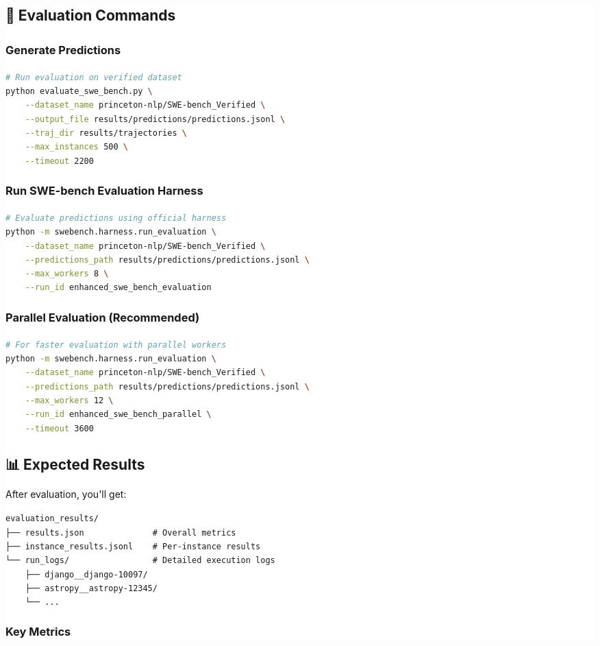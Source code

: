 ## 🎯 Evaluation Commands

### Generate Predictions

```bash
# Run evaluation on verified dataset
python evaluate_swe_bench.py \
    --dataset_name princeton-nlp/SWE-bench_Verified \
    --output_file results/predictions/predictions.jsonl \
    --traj_dir results/trajectories \
    --max_instances 500 \
    --timeout 2200
```

### Run SWE-bench Evaluation Harness

```bash
# Evaluate predictions using official harness
python -m swebench.harness.run_evaluation \
    --dataset_name princeton-nlp/SWE-bench_Verified \
    --predictions_path results/predictions/predictions.jsonl \
    --max_workers 8 \
    --run_id enhanced_swe_bench_evaluation
```

### Parallel Evaluation (Recommended)

```bash
# For faster evaluation with parallel workers
python -m swebench.harness.run_evaluation \
    --dataset_name princeton-nlp/SWE-bench_Verified \
    --predictions_path results/predictions/predictions.jsonl \
    --max_workers 12 \
    --run_id enhanced_swe_bench_parallel \
    --timeout 3600
```

## 📊 Expected Results

After evaluation, you'll get:

```
evaluation_results/
├── results.json              # Overall metrics
├── instance_results.jsonl    # Per-instance results
└── run_logs/                 # Detailed execution logs
    ├── django__django-10097/
    ├── astropy__astropy-12345/
    └── ...
```

### Key Metrics
